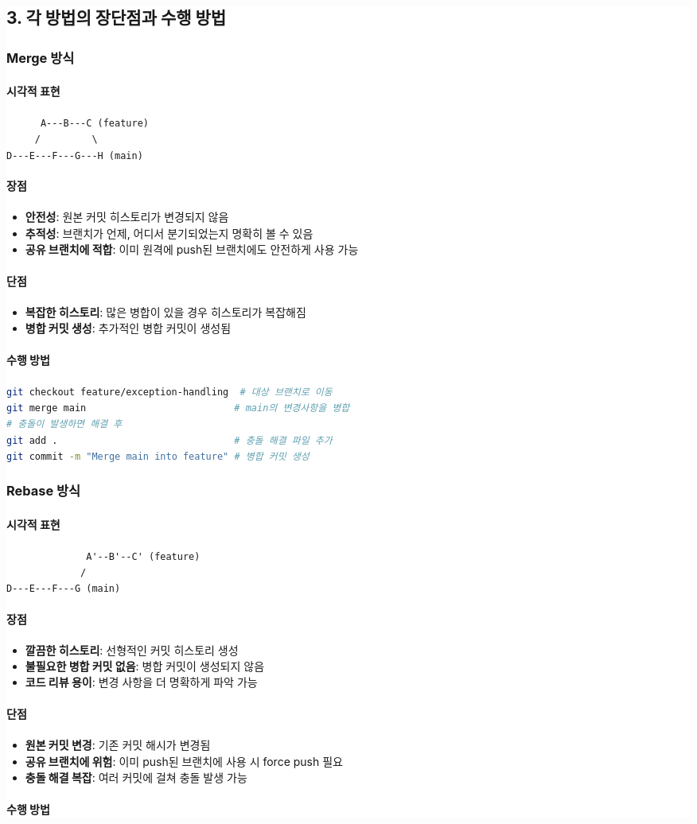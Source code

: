 ## 3. 각 방법의 장단점과 수행 방법

### Merge 방식

#### 시각적 표현

```
      A---B---C (feature)
     /         \
D---E---F---G---H (main)
```

#### 장점
- **안전성**: 원본 커밋 히스토리가 변경되지 않음
- **추적성**: 브랜치가 언제, 어디서 분기되었는지 명확히 볼 수 있음
- **공유 브랜치에 적합**: 이미 원격에 push된 브랜치에도 안전하게 사용 가능

#### 단점
- **복잡한 히스토리**: 많은 병합이 있을 경우 히스토리가 복잡해짐
- **병합 커밋 생성**: 추가적인 병합 커밋이 생성됨

#### 수행 방법

```bash
git checkout feature/exception-handling  # 대상 브랜치로 이동
git merge main                          # main의 변경사항을 병합
# 충돌이 발생하면 해결 후
git add .                               # 충돌 해결 파일 추가
git commit -m "Merge main into feature" # 병합 커밋 생성
```

### Rebase 방식

#### 시각적 표현

```
              A'--B'--C' (feature)
             /
D---E---F---G (main)
```

#### 장점
- **깔끔한 히스토리**: 선형적인 커밋 히스토리 생성
- **불필요한 병합 커밋 없음**: 병합 커밋이 생성되지 않음
- **코드 리뷰 용이**: 변경 사항을 더 명확하게 파악 가능

#### 단점
- **원본 커밋 변경**: 기존 커밋 해시가 변경됨
- **공유 브랜치에 위험**: 이미 push된 브랜치에 사용 시 force push 필요
- **충돌 해결 복잡**: 여러 커밋에 걸쳐 충돌 발생 가능

#### 수행 방법
